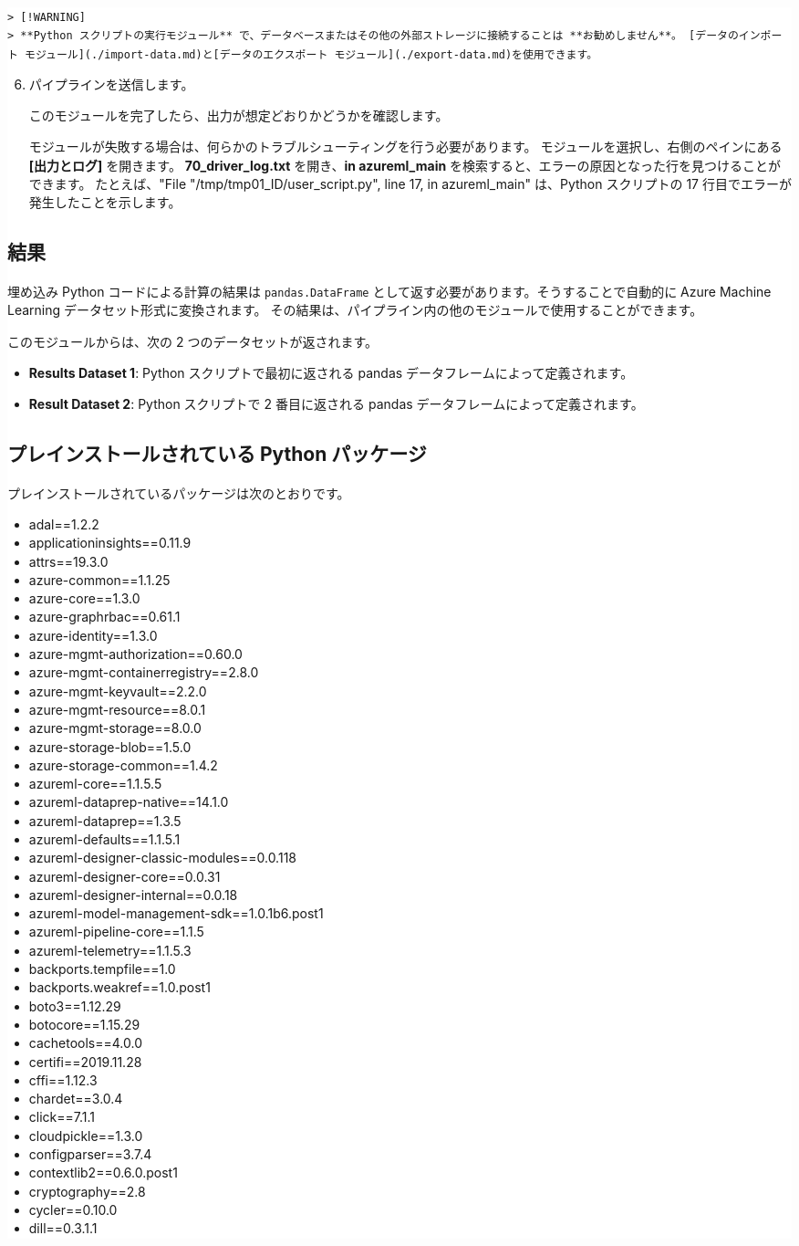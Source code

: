     > [!WARNING]
    > **Python スクリプトの実行モジュール** で、データベースまたはその他の外部ストレージに接続することは **お勧めしません**。 [データのインポート モジュール](./import-data.md)と[データのエクスポート モジュール](./export-data.md)を使用できます。     

6. パイプラインを送信します。

    このモジュールを完了したら、出力が想定どおりかどうかを確認します。

    モジュールが失敗する場合は、何らかのトラブルシューティングを行う必要があります。 モジュールを選択し、右側のペインにある **[出力とログ]** を開きます。 **70_driver_log.txt** を開き、**in azureml_main** を検索すると、エラーの原因となった行を見つけることができます。 たとえば、"File "/tmp/tmp01_ID/user_script.py", line 17, in azureml_main" は、Python スクリプトの 17 行目でエラーが発生したことを示します。

## <a name="results"></a>結果

埋め込み Python コードによる計算の結果は `pandas.DataFrame` として返す必要があります。そうすることで自動的に Azure Machine Learning データセット形式に変換されます。 その結果は、パイプライン内の他のモジュールで使用することができます。

このモジュールからは、次の 2 つのデータセットが返されます。  
  
+ **Results Dataset 1**: Python スクリプトで最初に返される pandas データフレームによって定義されます。

+ **Result Dataset 2**: Python スクリプトで 2 番目に返される pandas データフレームによって定義されます。

## <a name="preinstalled-python-packages"></a>プレインストールされている Python パッケージ
プレインストールされているパッケージは次のとおりです。
-    adal==1.2.2
-    applicationinsights==0.11.9
-    attrs==19.3.0
-    azure-common==1.1.25
-    azure-core==1.3.0
-    azure-graphrbac==0.61.1
-    azure-identity==1.3.0
-    azure-mgmt-authorization==0.60.0
-    azure-mgmt-containerregistry==2.8.0
-    azure-mgmt-keyvault==2.2.0
-    azure-mgmt-resource==8.0.1
-    azure-mgmt-storage==8.0.0
-    azure-storage-blob==1.5.0
-    azure-storage-common==1.4.2
-    azureml-core==1.1.5.5
-    azureml-dataprep-native==14.1.0
-    azureml-dataprep==1.3.5
-    azureml-defaults==1.1.5.1
-    azureml-designer-classic-modules==0.0.118
-    azureml-designer-core==0.0.31
-    azureml-designer-internal==0.0.18
-    azureml-model-management-sdk==1.0.1b6.post1
-    azureml-pipeline-core==1.1.5
-    azureml-telemetry==1.1.5.3
-    backports.tempfile==1.0
-    backports.weakref==1.0.post1
-    boto3==1.12.29
-    botocore==1.15.29
-    cachetools==4.0.0
-    certifi==2019.11.28
-    cffi==1.12.3
-    chardet==3.0.4
-    click==7.1.1
-    cloudpickle==1.3.0
-    configparser==3.7.4
-    contextlib2==0.6.0.post1
-    cryptography==2.8
-    cycler==0.10.0
-    dill==0.3.1.1